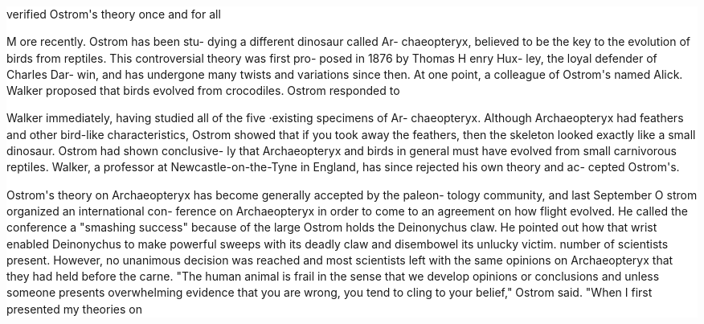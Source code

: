 verified Ostrom's theory once and for 
all 


M ore recently. Ostrom has been stu-
dying a different dinosaur called Ar-
chaeopteryx, believed to be the key to 
the evolution of birds from reptiles. 
This controversial theory was first pro-
posed in 1876 by Thomas H enry Hux-
ley, the loyal defender of Charles Dar-
win, and has undergone many twists 
and variations since then. At one point, 
a colleague of Ostrom's named Alick. 
Walker proposed that birds evolved 
from crocodiles. Ostrom responded to 


Walker immediately, having studied all 
of the five ·existing specimens of Ar-
chaeopteryx. Although Archaeopteryx 
had 
feathers 
and other bird-like 
characteristics, Ostrom showed that if 
you took away the feathers, then the 
skeleton looked exactly like a small 
dinosaur. Ostrom had shown conclusive-
ly that Archaeopteryx and birds in 
general must have evolved from small 
carnivorous reptiles. Walker, a professor 
at Newcastle-on-the-Tyne in England, 
has since rejected his own theory and ac-
cepted Ostrom's. 


Ostrom's theory on Archaeopteryx has 
become generally accepted by the paleon-
tology community, and last September 
O strom organized an international con-
ference on Archaeopteryx in order to 
come to an agreement on how flight 
evolved. He called the conference a 
"smashing success" because of the large 
Ostrom holds the Deinonychus claw. 
He pointed out how 
that wrist enabled 
Deinonychus to make 
powerful sweeps with 
its deadly claw and 
disembowel its 
unlucky victim. 
number of scientists present. However, 
no unanimous decision was reached and 
most scientists left with 
the same 
opinions on Archaeopteryx that they had 
held before the carne. "The human 
animal is frail in the sense that we 
develop opinions or conclusions and 
unless someone presents overwhelming 
evidence that you are wrong, you tend to 
cling to your belief," Ostrom said. "When 
I 
first 
presented my theories on 